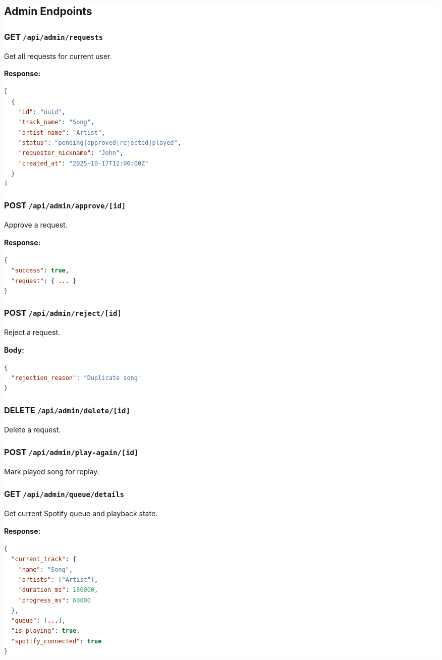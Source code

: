 
## Admin Endpoints

### GET `/api/admin/requests`
Get all requests for current user.

**Response:**
```json
[
  {
    "id": "uuid",
    "track_name": "Song",
    "artist_name": "Artist",
    "status": "pending|approved|rejected|played",
    "requester_nickname": "John",
    "created_at": "2025-10-17T12:00:00Z"
  }
]
```

### POST `/api/admin/approve/[id]`
Approve a request.

**Response:**
```json
{
  "success": true,
  "request": { ... }
}
```

### POST `/api/admin/reject/[id]`
Reject a request.

**Body:**
```json
{
  "rejection_reason": "Duplicate song"
}
```

### DELETE `/api/admin/delete/[id]`
Delete a request.

### POST `/api/admin/play-again/[id]`
Mark played song for replay.

### GET `/api/admin/queue/details`
Get current Spotify queue and playback state.

**Response:**
```json
{
  "current_track": {
    "name": "Song",
    "artists": ["Artist"],
    "duration_ms": 180000,
    "progress_ms": 60000
  },
  "queue": [...],
  "is_playing": true,
  "spotify_connected": true
}
```
